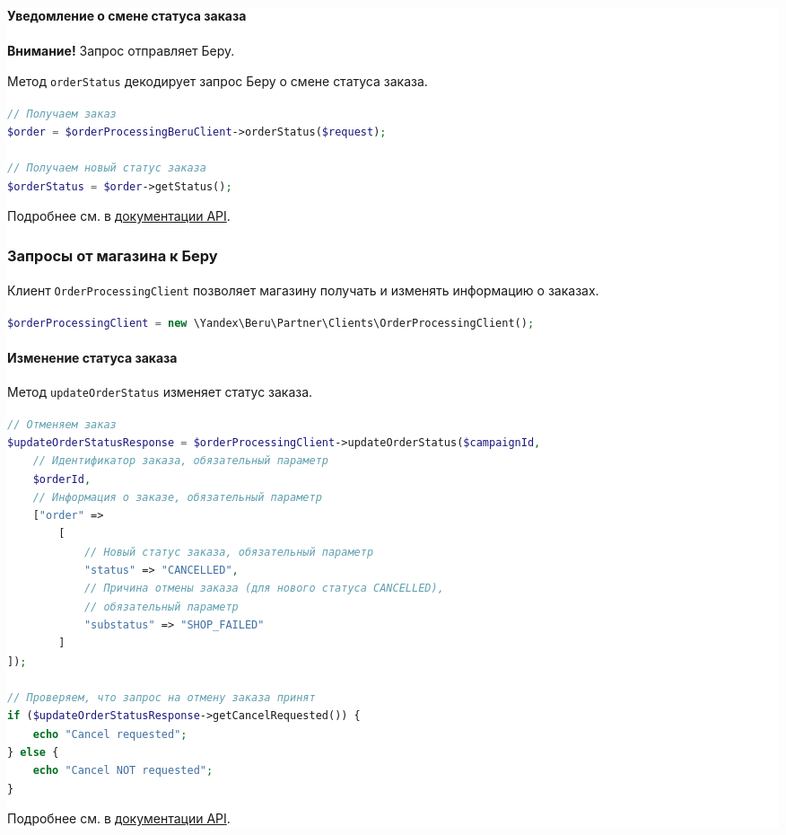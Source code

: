 #### Уведомление о смене статуса заказа

**Внимание!** Запрос отправляет Беру.

Метод `orderStatus` декодирует запрос Беру о смене статуса заказа.

```php
// Получаем заказ
$order = $orderProcessingBeruClient->orderStatus($request);

// Получаем новый статус заказа
$orderStatus = $order->getStatus();
```

Подробнее см. в [документации API](https://yandex.ru/dev/market/partner-marketplace-cd/doc/dg/reference/post-order-status-docpage/).

### Запросы от магазина к Беру

Клиент `OrderProcessingClient` позволяет магазину получать и изменять информацию о заказах.

```php
$orderProcessingClient = new \Yandex\Beru\Partner\Clients\OrderProcessingClient();
```

#### Изменение статуса заказа

Метод `updateOrderStatus` изменяет статус заказа.

```php
// Отменяем заказ
$updateOrderStatusResponse = $orderProcessingClient->updateOrderStatus($campaignId,
    // Идентификатор заказа, обязательный параметр
    $orderId, 
    // Информация о заказе, обязательный параметр   
    ["order" =>
        [
            // Новый статус заказа, обязательный параметр  
            "status" => "CANCELLED",
            // Причина отмены заказа (для нового статуса CANCELLED),
            // обязательный параметр      
            "substatus" => "SHOP_FAILED"
        ]
]);

// Проверяем, что запрос на отмену заказа принят
if ($updateOrderStatusResponse->getCancelRequested()) {
    echo "Cancel requested";
} else {
    echo "Cancel NOT requested";
}    
```

Подробнее см. в [документации API](https://yandex.ru/dev/market/partner-marketplace-cd/doc/dg/reference/put-campaigns-id-orders-id-status-docpage/).
